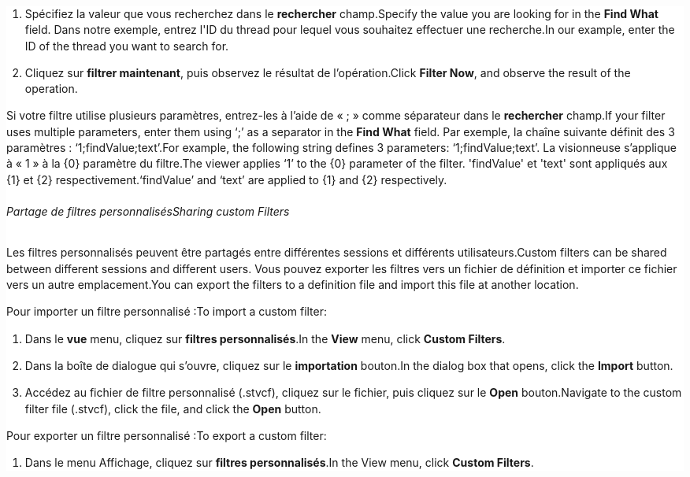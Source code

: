 1. <span data-ttu-id="22e41-370">Spécifiez la valeur que vous recherchez dans le **rechercher** champ.</span><span class="sxs-lookup"><span data-stu-id="22e41-370">Specify the value you are looking for in the **Find What** field.</span></span> <span data-ttu-id="22e41-371">Dans notre exemple, entrez l'ID du thread pour lequel vous souhaitez effectuer une recherche.</span><span class="sxs-lookup"><span data-stu-id="22e41-371">In our example, enter the ID of the thread you want to search for.</span></span>  
  
2. <span data-ttu-id="22e41-372">Cliquez sur **filtrer maintenant**, puis observez le résultat de l’opération.</span><span class="sxs-lookup"><span data-stu-id="22e41-372">Click **Filter Now**, and observe the result of the operation.</span></span>  
  
 <span data-ttu-id="22e41-373">Si votre filtre utilise plusieurs paramètres, entrez-les à l’aide de « ; » comme séparateur dans le **rechercher** champ.</span><span class="sxs-lookup"><span data-stu-id="22e41-373">If your filter uses multiple parameters, enter them using ‘;’ as a separator in the **Find What** field.</span></span> <span data-ttu-id="22e41-374">Par exemple, la chaîne suivante définit des 3 paramètres : ‘1;findValue;text’.</span><span class="sxs-lookup"><span data-stu-id="22e41-374">For example, the following string defines 3 parameters: ‘1;findValue;text’.</span></span> <span data-ttu-id="22e41-375">La visionneuse s’applique à « 1 » à la {0} paramètre du filtre.</span><span class="sxs-lookup"><span data-stu-id="22e41-375">The viewer applies ‘1’ to the {0} parameter of the filter.</span></span> <span data-ttu-id="22e41-376">'findValue' et 'text' sont appliqués aux {1} et {2} respectivement.</span><span class="sxs-lookup"><span data-stu-id="22e41-376">‘findValue’ and ‘text’ are applied to {1} and {2} respectively.</span></span>  
  
###### <a name="sharing-custom-filters"></a><span data-ttu-id="22e41-377">Partage de filtres personnalisés</span><span class="sxs-lookup"><span data-stu-id="22e41-377">Sharing custom Filters</span></span>  
 <span data-ttu-id="22e41-378">Les filtres personnalisés peuvent être partagés entre différentes sessions et différents utilisateurs.</span><span class="sxs-lookup"><span data-stu-id="22e41-378">Custom filters can be shared between different sessions and different users.</span></span> <span data-ttu-id="22e41-379">Vous pouvez exporter les filtres vers un fichier de définition et importer ce fichier vers un autre emplacement.</span><span class="sxs-lookup"><span data-stu-id="22e41-379">You can export the filters to a definition file and import this file at another location.</span></span>  
  
 <span data-ttu-id="22e41-380">Pour importer un filtre personnalisé :</span><span class="sxs-lookup"><span data-stu-id="22e41-380">To import a custom filter:</span></span>  
  
1. <span data-ttu-id="22e41-381">Dans le **vue** menu, cliquez sur **filtres personnalisés**.</span><span class="sxs-lookup"><span data-stu-id="22e41-381">In the **View** menu, click **Custom Filters**.</span></span>  
  
2. <span data-ttu-id="22e41-382">Dans la boîte de dialogue qui s’ouvre, cliquez sur le **importation** bouton.</span><span class="sxs-lookup"><span data-stu-id="22e41-382">In the dialog box that opens, click the **Import** button.</span></span>  
  
3. <span data-ttu-id="22e41-383">Accédez au fichier de filtre personnalisé (.stvcf), cliquez sur le fichier, puis cliquez sur le **Open** bouton.</span><span class="sxs-lookup"><span data-stu-id="22e41-383">Navigate to the custom filter file (.stvcf), click the file, and click the **Open** button.</span></span>  
  
 <span data-ttu-id="22e41-384">Pour exporter un filtre personnalisé :</span><span class="sxs-lookup"><span data-stu-id="22e41-384">To export a custom filter:</span></span>  
  
1. <span data-ttu-id="22e41-385">Dans le menu Affichage, cliquez sur **filtres personnalisés**.</span><span class="sxs-lookup"><span data-stu-id="22e41-385">In the View menu, click **Custom Filters**.</span></span>  
  